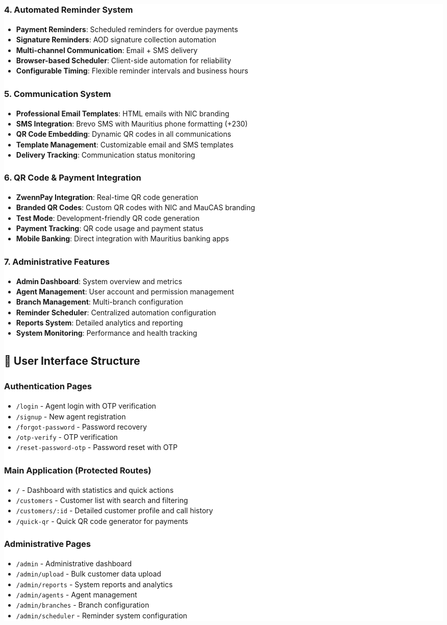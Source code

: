 ### **4. Automated Reminder System**
- **Payment Reminders**: Scheduled reminders for overdue payments
- **Signature Reminders**: AOD signature collection automation
- **Multi-channel Communication**: Email + SMS delivery
- **Browser-based Scheduler**: Client-side automation for reliability
- **Configurable Timing**: Flexible reminder intervals and business hours

### **5. Communication System**
- **Professional Email Templates**: HTML emails with NIC branding
- **SMS Integration**: Brevo SMS with Mauritius phone formatting (+230)
- **QR Code Embedding**: Dynamic QR codes in all communications
- **Template Management**: Customizable email and SMS templates
- **Delivery Tracking**: Communication status monitoring

### **6. QR Code & Payment Integration**
- **ZwennPay Integration**: Real-time QR code generation
- **Branded QR Codes**: Custom QR codes with NIC and MauCAS branding
- **Test Mode**: Development-friendly QR code generation
- **Payment Tracking**: QR code usage and payment status
- **Mobile Banking**: Direct integration with Mauritius banking apps

### **7. Administrative Features**
- **Admin Dashboard**: System overview and metrics
- **Agent Management**: User account and permission management
- **Branch Management**: Multi-branch configuration
- **Reminder Scheduler**: Centralized automation configuration
- **Reports System**: Detailed analytics and reporting
- **System Monitoring**: Performance and health tracking

## 📱 **User Interface Structure**

### **Authentication Pages**
- `/login` - Agent login with OTP verification
- `/signup` - New agent registration
- `/forgot-password` - Password recovery
- `/otp-verify` - OTP verification
- `/reset-password-otp` - Password reset with OTP

### **Main Application (Protected Routes)**
- `/` - Dashboard with statistics and quick actions
- `/customers` - Customer list with search and filtering
- `/customers/:id` - Detailed customer profile and call history
- `/quick-qr` - Quick QR code generator for payments

### **Administrative Pages**
- `/admin` - Administrative dashboard
- `/admin/upload` - Bulk customer data upload
- `/admin/reports` - System reports and analytics
- `/admin/agents` - Agent management
- `/admin/branches` - Branch configuration
- `/admin/scheduler` - Reminder system configuration
